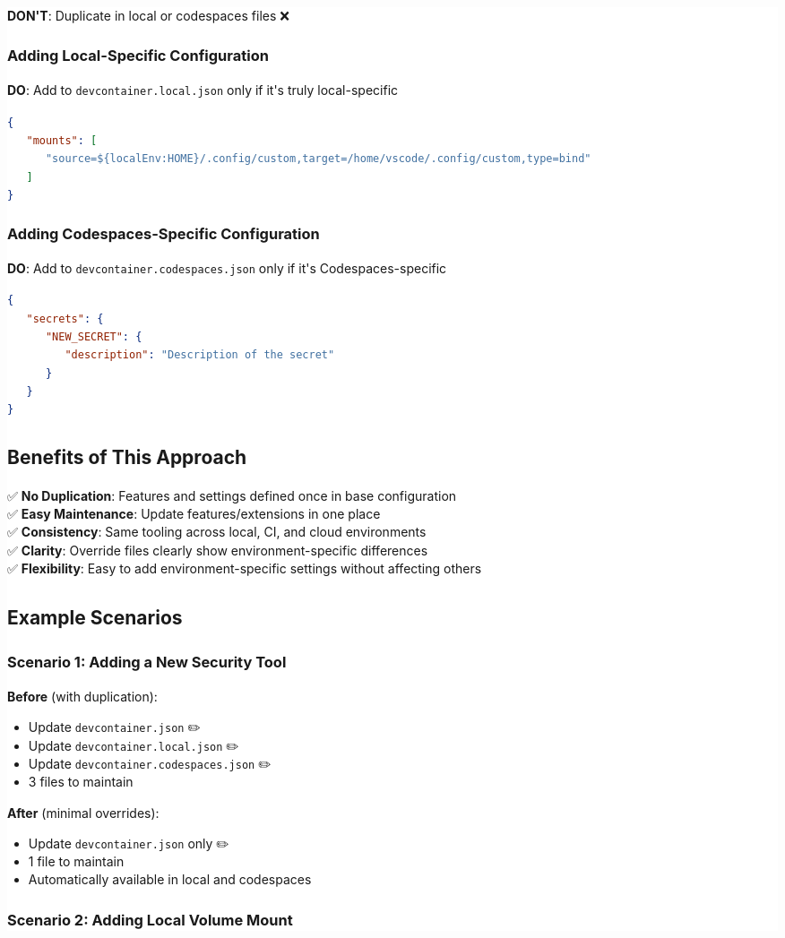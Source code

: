 **DON'T**: Duplicate in local or codespaces files ❌

### Adding Local-Specific Configuration

**DO**: Add to `devcontainer.local.json` only if it's truly local-specific

```json
{
   "mounts": [
      "source=${localEnv:HOME}/.config/custom,target=/home/vscode/.config/custom,type=bind"
   ]
}
```

### Adding Codespaces-Specific Configuration

**DO**: Add to `devcontainer.codespaces.json` only if it's Codespaces-specific

```json
{
   "secrets": {
      "NEW_SECRET": {
         "description": "Description of the secret"
      }
   }
}
```

## Benefits of This Approach

✅ **No Duplication**: Features and settings defined once in base configuration  
✅ **Easy Maintenance**: Update features/extensions in one place  
✅ **Consistency**: Same tooling across local, CI, and cloud environments  
✅ **Clarity**: Override files clearly show environment-specific differences  
✅ **Flexibility**: Easy to add environment-specific settings without affecting others  

## Example Scenarios

### Scenario 1: Adding a New Security Tool

**Before** (with duplication):

- Update `devcontainer.json` ✏️
- Update `devcontainer.local.json` ✏️
- Update `devcontainer.codespaces.json` ✏️
- 3 files to maintain

**After** (minimal overrides):

- Update `devcontainer.json` only ✏️
- 1 file to maintain
- Automatically available in local and codespaces

### Scenario 2: Adding Local Volume Mount
